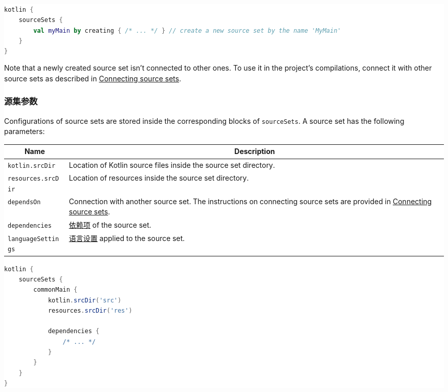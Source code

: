 </div>
</div>

<div class="multi-language-sample" data-lang="kotlin">
<div class="sample" markdown="1" theme="idea" mode='kotlin' data-highlight-only>

```kotlin
kotlin { 
    sourceSets { 
        val myMain by creating { /* ... */ } // create a new source set by the name 'MyMain'
    }
}
```

</div>
</div>

Note that a newly created source set isn’t connected to other ones. To use it in the project’s compilations,
connect it with other source sets as described in [Connecting source sets](building-mpp-with-gradle.html#connecting-source-sets).

### 源集参数

Configurations of source sets are stored inside the corresponding blocks of `sourceSets`. A source set has the following parameters:

|**Name**|**Description**| 
| --- | --- |
|`kotlin.srcDir`|Location of Kotlin source files inside the source set directory.|
|`resources.srcDir`|Location of resources inside the source set directory.|
|`dependsOn`|Connection with another source set. The instructions on connecting source sets are provided in [Connecting source sets](building-mpp-with-gradle.html#connecting-source-sets).|
|`dependencies`|[依赖项](#依赖项) of the source set.|
|`languageSettings`|[语言设置](building-mpp-with-gradle.html#语言设置) applied to the source set.|

<div class="multi-language-sample" data-lang="groovy">
<div class="sample" markdown="1" theme="idea" mode='groovy'>

```groovy
kotlin { 
    sourceSets { 
        commonMain {
            kotlin.srcDir('src')
            resources.srcDir('res')
            
            dependencies {
                /* ... */
            }           
        } 
    }
}
``` 
